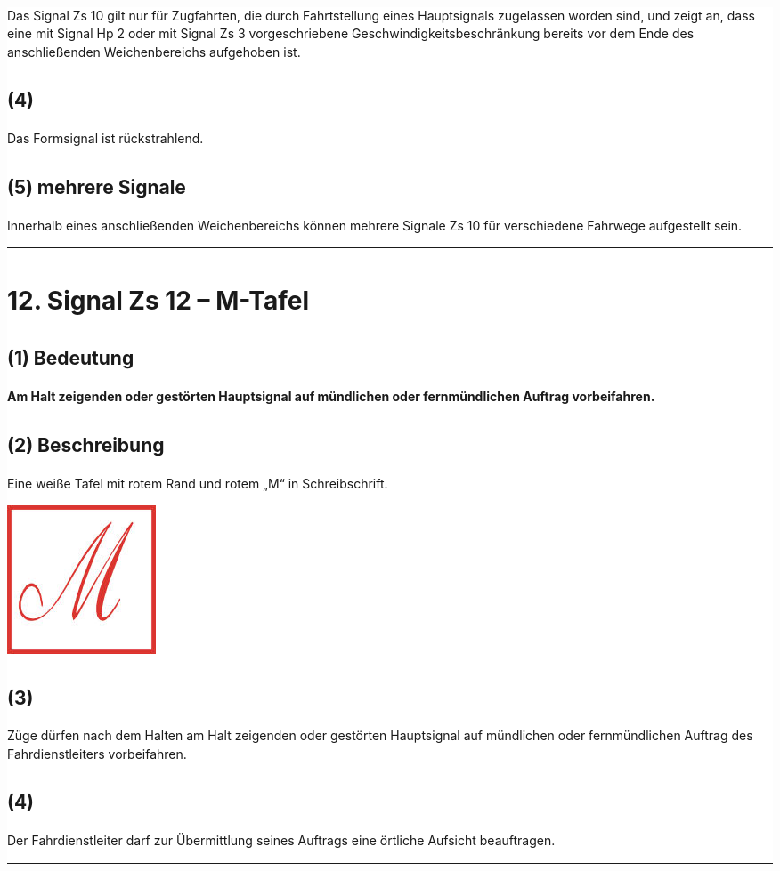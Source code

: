 Das Signal Zs 10 gilt nur für Zugfahrten, die durch Fahrtstellung eines Hauptsignals
zugelassen worden sind, und zeigt an, dass eine mit Signal Hp 2 oder
mit Signal Zs 3 vorgeschriebene Geschwindigkeitsbeschränkung bereits vor
dem Ende des anschließenden Weichenbereichs aufgehoben ist.

## (4)

Das Formsignal ist rückstrahlend.

## (5) mehrere Signale

Innerhalb eines anschließenden Weichenbereichs können mehrere Signale
Zs 10 für verschiedene Fahrwege aufgestellt sein.

---

# 12. Signal Zs 12 – M-Tafel

## (1) Bedeutung

**Am Halt zeigenden oder gestörten Hauptsignal auf mündlichen oder
fernmündlichen Auftrag vorbeifahren.**

## (2) Beschreibung

Eine weiße Tafel mit rotem Rand und rotem „M“ in Schreibschrift.

![](assets/301_0301/301_0301_Zs12.png)

## (3)

Züge dürfen nach dem Halten am Halt zeigenden oder gestörten Hauptsignal
auf mündlichen oder fernmündlichen Auftrag des Fahrdienstleiters vorbeifahren.

## (4)

Der Fahrdienstleiter darf zur Übermittlung seines Auftrags eine örtliche Aufsicht
beauftragen.

---
